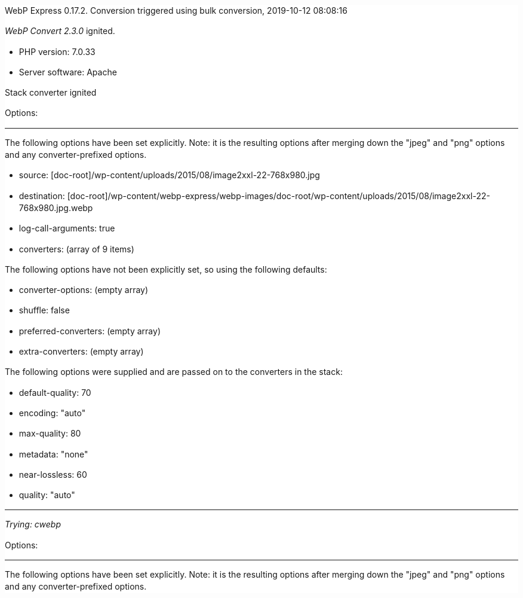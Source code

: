 WebP Express 0.17.2. Conversion triggered using bulk conversion, 2019-10-12 08:08:16


*WebP Convert 2.3.0*  ignited.

- PHP version: 7.0.33

- Server software: Apache


Stack converter ignited


Options:

------------

The following options have been set explicitly. Note: it is the resulting options after merging down the "jpeg" and "png" options and any converter-prefixed options.

- source: [doc-root]/wp-content/uploads/2015/08/image2xxl-22-768x980.jpg

- destination: [doc-root]/wp-content/webp-express/webp-images/doc-root/wp-content/uploads/2015/08/image2xxl-22-768x980.jpg.webp

- log-call-arguments: true

- converters: (array of 9 items)


The following options have not been explicitly set, so using the following defaults:

- converter-options: (empty array)

- shuffle: false

- preferred-converters: (empty array)

- extra-converters: (empty array)


The following options were supplied and are passed on to the converters in the stack:

- default-quality: 70

- encoding: "auto"

- max-quality: 80

- metadata: "none"

- near-lossless: 60

- quality: "auto"

------------



*Trying: cwebp* 


Options:

------------

The following options have been set explicitly. Note: it is the resulting options after merging down the "jpeg" and "png" options and any converter-prefixed options.
